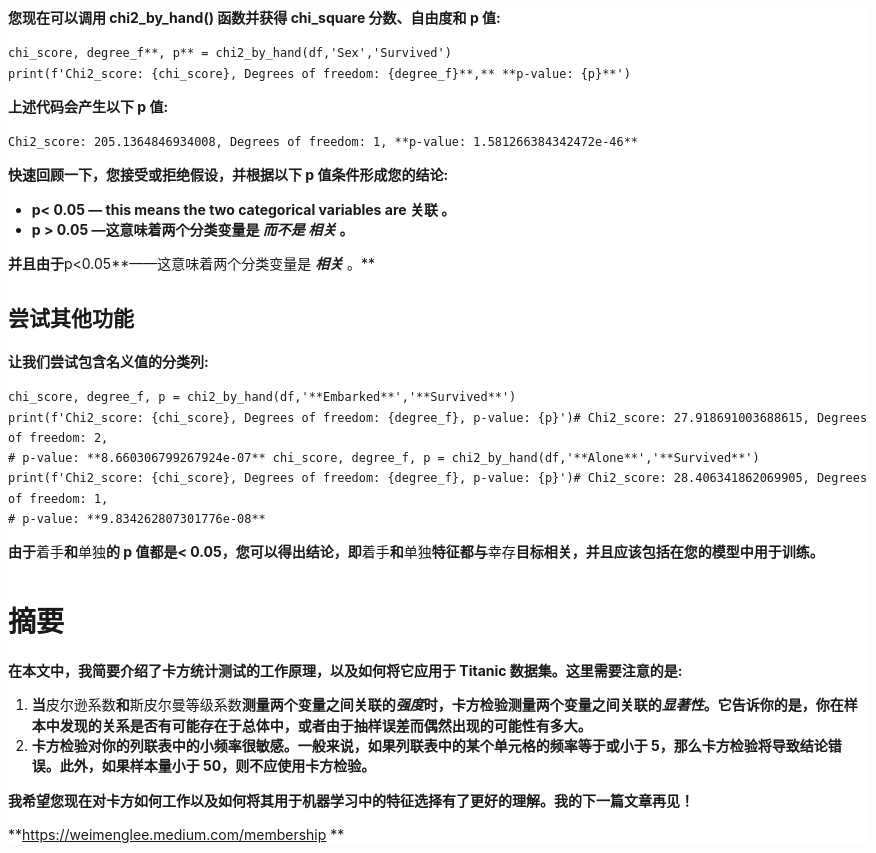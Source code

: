 **您现在可以调用 **chi2_by_hand()** 函数并获得 chi_square 分数、自由度和 p 值:**

```
chi_score, degree_f**, p** = chi2_by_hand(df,'Sex','Survived')
print(f'Chi2_score: {chi_score}, Degrees of freedom: {degree_f}**,** **p-value: {p}**')
```

**上述代码会产生以下 p 值:**

```
Chi2_score: 205.1364846934008, Degrees of freedom: 1, **p-value: 1.581266384342472e-46**
```

**快速回顾一下，您接受或拒绝假设，并根据以下 p 值条件形成您的结论:**

*   **p< 0.05 — this means the two categorical variables are **关联 。****
*   **p > 0.05 —这意味着两个分类变量是 ***而不是*** ***相关*** 。**

**并且由于**p<0.05**——这意味着两个分类变量是 ***相关*** 。**

## **尝试其他功能**

**让我们尝试包含名义值的分类列:**

```
chi_score, degree_f, p = chi2_by_hand(df,'**Embarked**','**Survived**')
print(f'Chi2_score: {chi_score}, Degrees of freedom: {degree_f}, p-value: {p}')# Chi2_score: 27.918691003688615, Degrees of freedom: 2, 
# p-value: **8.660306799267924e-07** chi_score, degree_f, p = chi2_by_hand(df,'**Alone**','**Survived**')
print(f'Chi2_score: {chi_score}, Degrees of freedom: {degree_f}, p-value: {p}')# Chi2_score: 28.406341862069905, Degrees of freedom: 1, 
# p-value: **9.834262807301776e-08**
```

**由于**着手**和**单独**的 p 值都是< 0.05，您可以得出结论，即**着手**和**单独**特征都与**幸存**目标相关，并且应该包括在您的模型中用于训练。**

# **摘要**

**在本文中，我简要介绍了卡方统计测试的工作原理，以及如何将它应用于 Titanic 数据集。这里需要注意的是:**

1.  **当**皮尔逊系数**和**斯皮尔曼等级系数**测量两个变量之间关联的*强度*时，**卡方检验**测量两个变量之间关联的*显著性*。它告诉你的是，你在样本中发现的关系是否有可能存在于总体中，或者由于抽样误差而偶然出现的可能性有多大。**
2.  **卡方检验对你的列联表中的小频率很敏感。一般来说，如果列联表中的某个单元格的频率等于或小于 5，那么卡方检验将导致结论错误。此外，如果样本量小于 50，则不应使用卡方检验。**

**我希望您现在对卡方如何工作以及如何将其用于机器学习中的特征选择有了更好的理解。我的下一篇文章再见！**

**<https://weimenglee.medium.com/membership> **